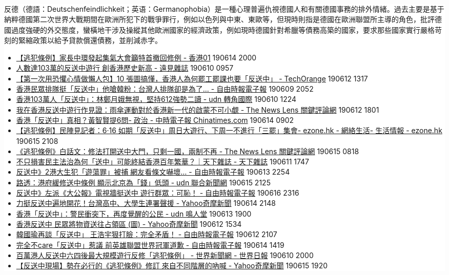 反德（德語：Deutschenfeindlichkeit；英语：Germanophobia）是一種心理普遍仇視德國人和有關德國事務的排外情緒。過去主要是基于納粹德國第二次世界大戰期間在歐洲所犯下的戰爭罪行，例如以色列與中東、東歐等，但現時則指是德國在歐洲聯盟所主導的角色，批評德國過度強硬的外交態度，蠻橫地干涉及操縱其他歐洲國家的經濟政策，例如現時德國針對希臘等債務高築的國家，要求那些國家實行嚴格苛刻的緊縮政策以給予貸款償還債務，並削減赤字。
- [【逃犯條例】家長中環發起集氣大會籲特首撤回修例 - 香港01](https://www.hk01.com/%E8%A6%AA%E5%AD%90/340718/%E9%80%83%E7%8A%AF%E6%A2%9D%E4%BE%8B-%E5%AE%B6%E9%95%B7%E4%B8%AD%E7%92%B0%E7%99%BC%E8%B5%B7%E9%9B%86%E6%B0%A3%E5%A4%A7%E6%9C%83-%E7%B1%B2%E7%89%B9%E9%A6%96%E6%92%A4%E5%9B%9E%E4%BF%AE%E4%BE%8B "【逃犯條例】家長中環發起集氣大會籲特首撤回修例 - 香港01") 190614 2000
- [人數達103萬的反送中遊行 創香港歷史新高 - 遠見雜誌](https://www.gvm.com.tw/article.html?id=66628 "人數達103萬的反送中遊行 創香港歷史新高 - 遠見雜誌") 190610 0957
- [【第一次用恐懼心情做懶人包】10 張圖搞懂，香港人為何罷工罷課也要「反送中」 - TechOrange](https://buzzorange.com/2019/06/12/what-is-the-hong-kong-extradition-law/ "【第一次用恐懼心情做懶人包】10 張圖搞懂，香港人為何罷工罷課也要「反送中」 - TechOrange") 190612 1317
- [香港民眾排隊挺「反送中」他嗆韓粉：台灣人排隊卻是為了... - 自由時報電子報](https://news.ltn.com.tw/news/politics/breakingnews/2816949 "香港民眾排隊挺「反送中」他嗆韓粉：台灣人排隊卻是為了... - 自由時報電子報") 190609 2052
- [香港103萬人「反送中」：林鄭月娥無視，堅持612強勢二讀 - udn 轉角國際](https://global.udn.com/global_vision/story/8662/3862296 "香港103萬人「反送中」：林鄭月娥無視，堅持612強勢二讀 - udn 轉角國際") 190610 1224
- [我在香港反送中遊行作見證：雨傘運動對於香港新一代的啟蒙不可小覷 - The News Lens 關鍵評論網](https://www.thenewslens.com/article/120601 "我在香港反送中遊行作見證：雨傘運動對於香港新一代的啟蒙不可小覷 - The News Lens 關鍵評論網") 190612 1801
- [香港「反送中」真相？黃智賢提6問- 政治 - 中時電子報 Chinatimes.com](https://www.chinatimes.com/realtimenews/20190614001262-260407 "香港「反送中」真相？黃智賢提6問- 政治 - 中時電子報 Chinatimes.com") 190614 0902
- [【逃犯條例】民陣見記者：6‧16 如期「反送中」周日大遊行、下周一不進行「三罷」集會- ezone.hk - 網絡生活- 生活情報 - ezone.hk](https://ezone.ulifestyle.com.hk/article/2377662/%E3%80%90%E9%80%83%E7%8A%AF%E6%A2%9D%E4%BE%8B%E3%80%91%E6%B0%91%E9%99%A3%E8%A6%8B%E8%A8%98%E8%80%85%EF%BC%9A6%E2%80%A716%20%E5%A6%82%E6%9C%9F%E3%80%8C%E5%8F%8D%E9%80%81%E4%B8%AD%E3%80%8D%E5%91%A8%E6%97%A5%E5%A4%A7%E9%81%8A%E8%A1%8C%E3%80%81%E4%B8%8B%E5%91%A8%E4%B8%80%E4%B8%8D%E9%80%B2%E8%A1%8C%E3%80%8C%E4%B8%89%E7%BD%B7%E3%80%8D%E9%9B%86%E6%9C%83 "【逃犯條例】民陣見記者：6‧16 如期「反送中」周日大遊行、下周一不進行「三罷」集會- ezone.hk - 網絡生活- 生活情報 - ezone.hk") 190615 2108
- [《逃犯條例》白話文：修法打開送中大門，只剩一國，兩制不再 - The News Lens 關鍵評論網](https://www.thenewslens.com/article/120808 "《逃犯條例》白話文：修法打開送中大門，只剩一國，兩制不再 - The News Lens 關鍵評論網") 190615 0818
- [不只損害民主法治為何「送中」可能終結香港百年繁華？｜天下雜誌 - 天下雜誌](https://www.cw.com.tw/article/article.action?id=5095561 "不只損害民主法治為何「送中」可能終結香港百年繁華？｜天下雜誌 - 天下雜誌") 190611 1747
- [反送中》2港大生犯「遊蕩罪」被捕 網友看條文嚇壞… - 自由時報電子報](https://news.ltn.com.tw/news/world/breakingnews/2821364 "反送中》2港大生犯「遊蕩罪」被捕 網友看條文嚇壞… - 自由時報電子報") 190613 2254
- [路透：港府緩修送中條例 顯示北京為「錢」低頭 - udn 聯合新聞網](https://udn.com/news/story/6811/3874203 "路透：港府緩修送中條例 顯示北京為「錢」低頭 - udn 聯合新聞網") 190615 2125
- [反送中》左派《大公報》電視牆挺送中 遊行群眾：可恥！ - 自由時報電子報](https://news.ltn.com.tw/news/world/breakingnews/2824356 "反送中》左派《大公報》電視牆挺送中 遊行群眾：可恥！ - 自由時報電子報") 190616 2316
- [力挺反送中遍地開花！台灣高中、大學生連署聲援 - Yahoo奇摩新聞](https://tw.news.yahoo.com/video/%E5%8A%9B%E6%8C%BA%E5%8F%8D%E9%80%81%E4%B8%AD%E9%81%8B%E5%8B%95-%E5%85%A8%E5%8F%B0%E9%AB%98%E4%B8%AD-%E5%A4%A7%E5%AD%B8%E5%AD%B8%E7%94%9F%E9%BD%8A%E9%9F%BF%E6%87%89-103408193.html "力挺反送中遍地開花！台灣高中、大學生連署聲援 - Yahoo奇摩新聞") 190614 2148
- [香港「反送中」：警民衝突下，再度覺醒的公民 - udn 鳴人堂](https://opinion.udn.com/opinion/story/9366/3870242 "香港「反送中」：警民衝突下，再度覺醒的公民 - udn 鳴人堂") 190613 1900
- [香港反送中 民眾將物資送往占領區 (圖) - Yahoo奇摩新聞](https://tw.news.yahoo.com/%E9%A6%99%E6%B8%AF%E5%8F%8D%E9%80%81%E4%B8%AD-%E6%B0%91%E7%9C%BE%E5%B0%87%E7%89%A9%E8%B3%87%E9%80%81%E5%BE%80%E5%8D%A0%E9%A0%98%E5%8D%80-%E5%9C%96-073440230.html "香港反送中 民眾將物資送往占領區 (圖) - Yahoo奇摩新聞") 190612 1534
- [韓國瑜再談「反送中」 王浩宇狠打臉：完全矛盾！ - 自由時報電子報](https://news.ltn.com.tw/news/politics/breakingnews/2820263 "韓國瑜再談「反送中」 王浩宇狠打臉：完全矛盾！ - 自由時報電子報") 190612 2107
- [完全不care「反送中」惹議 前英雄聯盟世界冠軍道歉 - 自由時報電子報](https://news.ltn.com.tw/news/world/breakingnews/2822274 "完全不care「反送中」惹議 前英雄聯盟世界冠軍道歉 - 自由時報電子報") 190614 1419
- [百萬港人反送中六四後最大規模遊行反修「逃犯條例」 - 世界新聞網 - 世界日報](https://www.worldjournal.com/6329241/article-%E7%99%BE%E8%90%AC%E6%B8%AF%E4%BA%BA%E5%8F%8D%E9%80%81%E4%B8%AD%E5%85%AD%E5%9B%9B%E5%BE%8C%E6%9C%80%E5%A4%A7%E8%A6%8F%E6%A8%A1%E9%81%8A%E8%A1%8C-%E5%8F%8D%E4%BF%AE%E3%80%8C%E9%80%83%E7%8A%AF%E6%A2%9D/ "百萬港人反送中六四後最大規模遊行反修「逃犯條例」 - 世界新聞網 - 世界日報") 190610 2000
- [【反送中現場】勢在必行的《逃犯條例》修訂 來自不同階層的吶喊 - Yahoo奇摩新聞](https://tw.news.yahoo.com/%E5%8F%8D%E9%80%81%E4%B8%AD%E7%8F%BE%E5%A0%B4-%E5%8B%A2%E5%9C%A8%E5%BF%85%E8%A1%8C%E7%9A%84-%E9%80%83%E7%8A%AF%E6%A2%9D%E4%BE%8B-%E4%BF%AE%E8%A8%82-%E4%BE%86%E8%87%AA%E4%B8%8D%E5%90%8C%E9%9A%8E%E5%B1%A4%E7%9A%84%E5%90%B6%E5%96%8A-112000369.html "【反送中現場】勢在必行的《逃犯條例》修訂 來自不同階層的吶喊 - Yahoo奇摩新聞") 190615 1920
